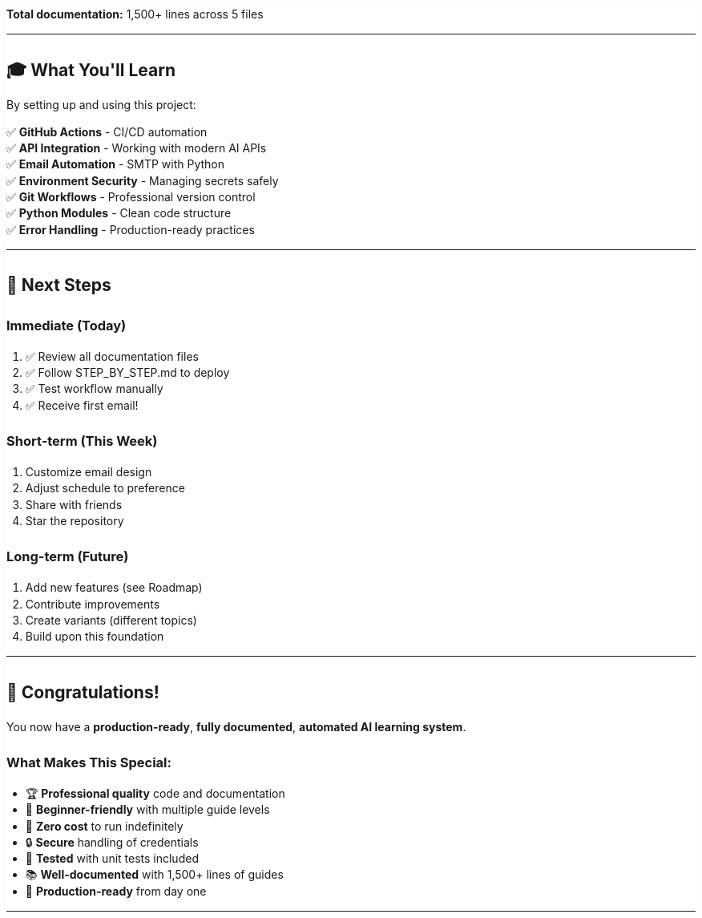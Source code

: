 **Total documentation:** 1,500+ lines across 5 files

---

## 🎓 What You'll Learn

By setting up and using this project:

✅ **GitHub Actions** - CI/CD automation  
✅ **API Integration** - Working with modern AI APIs  
✅ **Email Automation** - SMTP with Python  
✅ **Environment Security** - Managing secrets safely  
✅ **Git Workflows** - Professional version control  
✅ **Python Modules** - Clean code structure  
✅ **Error Handling** - Production-ready practices  

---

## 🚀 Next Steps

### Immediate (Today)
1. ✅ Review all documentation files
2. ✅ Follow STEP_BY_STEP.md to deploy
3. ✅ Test workflow manually
4. ✅ Receive first email!

### Short-term (This Week)
1. Customize email design
2. Adjust schedule to preference
3. Share with friends
4. Star the repository

### Long-term (Future)
1. Add new features (see Roadmap)
2. Contribute improvements
3. Create variants (different topics)
4. Build upon this foundation

---

## 🎉 Congratulations!

You now have a **production-ready**, **fully documented**, **automated AI learning system**.

### What Makes This Special:

- 🏆 **Professional quality** code and documentation
- 🎯 **Beginner-friendly** with multiple guide levels
- 💎 **Zero cost** to run indefinitely
- 🔒 **Secure** handling of credentials
- 🧪 **Tested** with unit tests included
- 📚 **Well-documented** with 1,500+ lines of guides
- 🚀 **Production-ready** from day one

---
